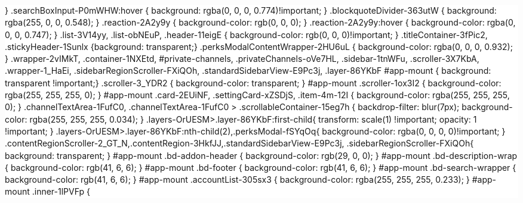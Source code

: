 }
.searchBoxInput-P0mWHW:hover {
    background: rgba(0, 0, 0, 0.774)!important;
}
.blockquoteDivider-363utW {
    background: rgba(255, 0, 0, 0.548);
}
.reaction-2A2y9y {
    background-color: rgb(0, 0, 0);
}
.reaction-2A2y9y:hover {
    background-color: rgba(0, 0, 0, 0.747);
}
.list-3V14yy, .list-obNEuP, .header-11eigE {
    background-color: rgb(0, 0, 0)!important;
}
.titleContainer-3fPic2, .stickyHeader-1Sunlx {background: transparent;}
.perksModalContentWrapper-2HU6uL {
    background-color: rgba(0, 0, 0, 0.932);
}
.wrapper-2vIMkT, .container-1NXEtd, #private-channels, .privateChannels-oVe7HL, .sidebar-1tnWFu, .scroller-3X7KbA, .wrapper-1_HaEi, .sidebarRegionScroller-FXiQOh, .standardSidebarView-E9Pc3j, .layer-86YKbF #app-mount {
  background: transparent !important;}
.scroller-3_YDR2 {
    background-color: transparent;
  }
#app-mount .scroller-1ox3I2 {
    background-color: rgba(255, 255, 255, 0);
}
#app-mount .card-2EUiNF, .settingCard-xZSDjS, .item-4m-12I {
  background-color: rgba(255, 255, 255, 0);
}
.channelTextArea-1FufC0, .channelTextArea-1FufC0 > .scrollableContainer-15eg7h {
    backdrop-filter: blur(7px);
    background-color: rgba(255, 255, 255, 0.034);
}
.layers-OrUESM>.layer-86YKbF:first-child{
    transform: scale(1) !important;
    opacity: 1 !important;
}
.layers-OrUESM>.layer-86YKbF:nth-child(2),.perksModal-fSYqOq{
        background-color: rgba(0, 0, 0, 0)!important;
}
.contentRegionScroller-2_GT_N,.contentRegion-3HkfJJ,.standardSidebarView-E9Pc3j,
.sidebarRegionScroller-FXiQOh{
    background: transparent;
}
#app-mount .bd-addon-header {
    background-color: rgb(29, 0, 0);
}
#app-mount .bd-description-wrap {
    background-color: rgb(41, 6, 6);
}
#app-mount .bd-footer {
    background-color: rgb(41, 6, 6);
}
#app-mount .bd-search-wrapper {
    background-color: rgb(41, 6, 6);
}
#app-mount .accountList-305sx3 {
    background-color: rgba(255, 255, 255, 0.233);
}
#app-mount .inner-1lPVFp {